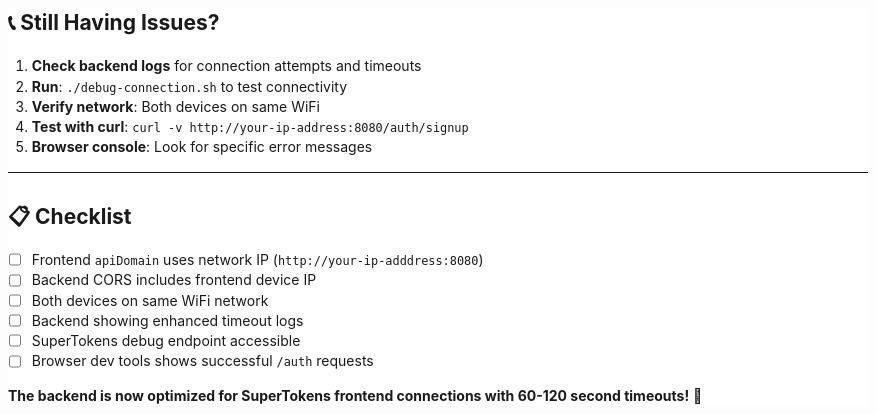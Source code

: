 ## 📞 Still Having Issues?

1. **Check backend logs** for connection attempts and timeouts
2. **Run**: `./debug-connection.sh` to test connectivity  
3. **Verify network**: Both devices on same WiFi
4. **Test with curl**: `curl -v http://your-ip-address:8080/auth/signup` 
5. **Browser console**: Look for specific error messages

---

## 📋 Checklist

- [ ] Frontend `apiDomain` uses network IP (`http://your-ip-adddress:8080`)
- [ ] Backend CORS includes frontend device IP
- [ ] Both devices on same WiFi network
- [ ] Backend showing enhanced timeout logs
- [ ] SuperTokens debug endpoint accessible
- [ ] Browser dev tools shows successful `/auth` requests

**The backend is now optimized for SuperTokens frontend connections with 60-120 second timeouts!** 🎉
